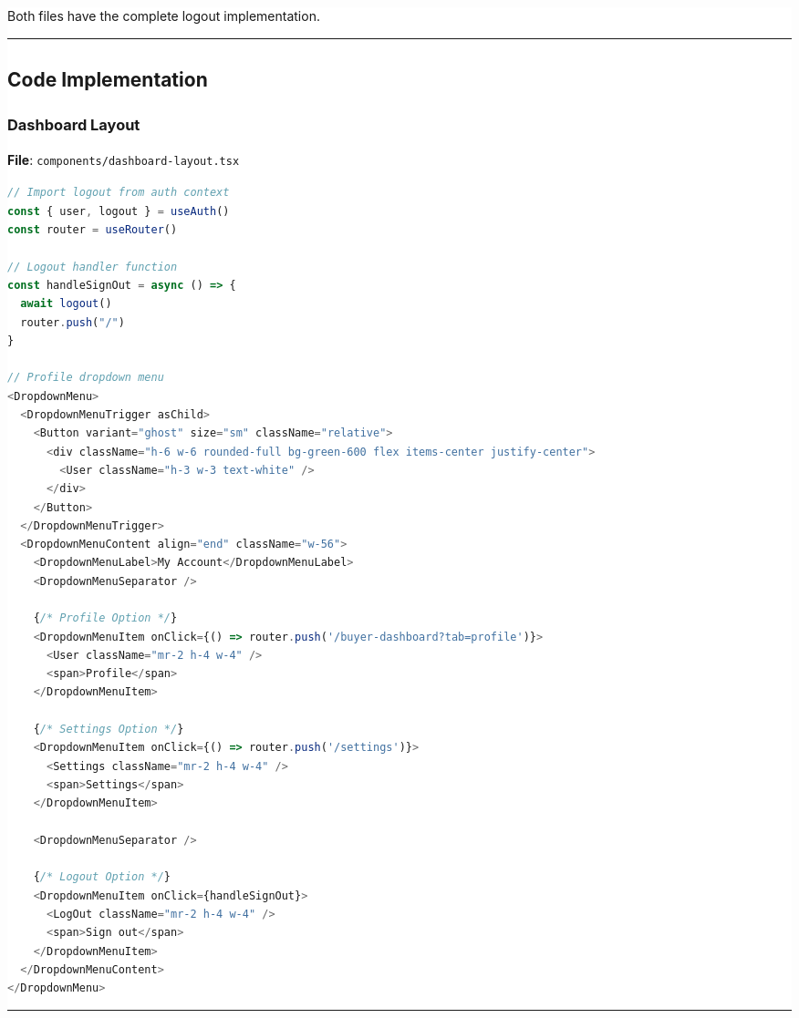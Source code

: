 Both files have the complete logout implementation.

---

## Code Implementation

### Dashboard Layout

**File**: `components/dashboard-layout.tsx`

```typescript
// Import logout from auth context
const { user, logout } = useAuth()
const router = useRouter()

// Logout handler function
const handleSignOut = async () => {
  await logout()
  router.push("/")
}

// Profile dropdown menu
<DropdownMenu>
  <DropdownMenuTrigger asChild>
    <Button variant="ghost" size="sm" className="relative">
      <div className="h-6 w-6 rounded-full bg-green-600 flex items-center justify-center">
        <User className="h-3 w-3 text-white" />
      </div>
    </Button>
  </DropdownMenuTrigger>
  <DropdownMenuContent align="end" className="w-56">
    <DropdownMenuLabel>My Account</DropdownMenuLabel>
    <DropdownMenuSeparator />
    
    {/* Profile Option */}
    <DropdownMenuItem onClick={() => router.push('/buyer-dashboard?tab=profile')}>
      <User className="mr-2 h-4 w-4" />
      <span>Profile</span>
    </DropdownMenuItem>
    
    {/* Settings Option */}
    <DropdownMenuItem onClick={() => router.push('/settings')}>
      <Settings className="mr-2 h-4 w-4" />
      <span>Settings</span>
    </DropdownMenuItem>
    
    <DropdownMenuSeparator />
    
    {/* Logout Option */}
    <DropdownMenuItem onClick={handleSignOut}>
      <LogOut className="mr-2 h-4 w-4" />
      <span>Sign out</span>
    </DropdownMenuItem>
  </DropdownMenuContent>
</DropdownMenu>
```

---
